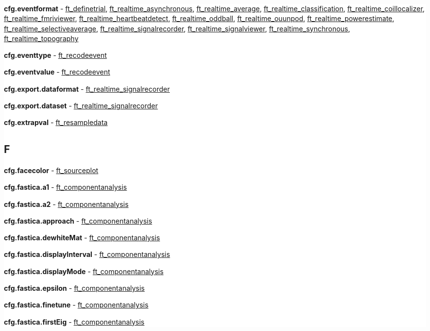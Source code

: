 
**cfg.eventformat** - [ft_definetrial](/reference/ft_definetrial), [ft_realtime_asynchronous](/reference/realtime/example/ft_realtime_asynchronous), [ft_realtime_average](/reference/realtime/example/ft_realtime_average), [ft_realtime_classification](/reference/realtime/example/ft_realtime_classification), [ft_realtime_coillocalizer](/reference/realtime/online_meg/ft_realtime_coillocalizer), [ft_realtime_fmriviewer](/reference/realtime/example/ft_realtime_fmriviewer), [ft_realtime_heartbeatdetect](/reference/realtime/example/ft_realtime_heartbeatdetect), [ft_realtime_oddball](/reference/realtime/online_eeg/ft_realtime_oddball), [ft_realtime_ouunpod](/reference/realtime/online_eeg/ft_realtime_ouunpod), [ft_realtime_powerestimate](/reference/realtime/example/ft_realtime_powerestimate), [ft_realtime_selectiveaverage](/reference/realtime/example/ft_realtime_selectiveaverage), [ft_realtime_signalrecorder](/reference/realtime/example/ft_realtime_signalrecorder), [ft_realtime_signalviewer](/reference/realtime/example/ft_realtime_signalviewer), [ft_realtime_synchronous](/reference/realtime/example/ft_realtime_synchronous), [ft_realtime_topography](/reference/realtime/example/ft_realtime_topography)  


**cfg.eventtype** - [ft_recodeevent](/reference/ft_recodeevent)  


**cfg.eventvalue** - [ft_recodeevent](/reference/ft_recodeevent)  


**cfg.export.dataformat** - [ft_realtime_signalrecorder](/reference/realtime/example/ft_realtime_signalrecorder)  


**cfg.export.dataset** - [ft_realtime_signalrecorder](/reference/realtime/example/ft_realtime_signalrecorder)  


**cfg.extrapval** - [ft_resampledata](/reference/ft_resampledata)  


## F 

**cfg.facecolor** - [ft_sourceplot](/reference/ft_sourceplot)  


**cfg.fastica.a1** - [ft_componentanalysis](/reference/ft_componentanalysis)  


**cfg.fastica.a2** - [ft_componentanalysis](/reference/ft_componentanalysis)  


**cfg.fastica.approach** - [ft_componentanalysis](/reference/ft_componentanalysis)  


**cfg.fastica.dewhiteMat** - [ft_componentanalysis](/reference/ft_componentanalysis)  


**cfg.fastica.displayInterval** - [ft_componentanalysis](/reference/ft_componentanalysis)  


**cfg.fastica.displayMode** - [ft_componentanalysis](/reference/ft_componentanalysis)  


**cfg.fastica.epsilon** - [ft_componentanalysis](/reference/ft_componentanalysis)  


**cfg.fastica.finetune** - [ft_componentanalysis](/reference/ft_componentanalysis)  


**cfg.fastica.firstEig** - [ft_componentanalysis](/reference/ft_componentanalysis)  

